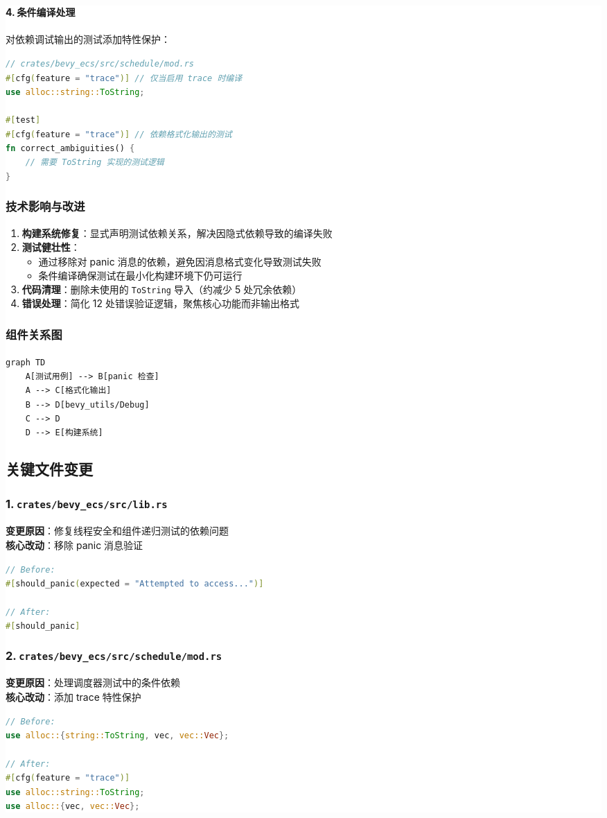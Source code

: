 #### 4. 条件编译处理
对依赖调试输出的测试添加特性保护：
```rust
// crates/bevy_ecs/src/schedule/mod.rs
#[cfg(feature = "trace")] // 仅当启用 trace 时编译
use alloc::string::ToString;

#[test]
#[cfg(feature = "trace")] // 依赖格式化输出的测试
fn correct_ambiguities() {
    // 需要 ToString 实现的测试逻辑
}
```

### 技术影响与改进
1. **构建系统修复**：显式声明测试依赖关系，解决因隐式依赖导致的编译失败
2. **测试健壮性**：
   - 通过移除对 panic 消息的依赖，避免因消息格式变化导致测试失败
   - 条件编译确保测试在最小化构建环境下仍可运行
3. **代码清理**：删除未使用的 `ToString` 导入（约减少 5 处冗余依赖）
4. **错误处理**：简化 12 处错误验证逻辑，聚焦核心功能而非输出格式

### 组件关系图
```mermaid
graph TD
    A[测试用例] --> B[panic 检查]
    A --> C[格式化输出]
    B --> D[bevy_utils/Debug]
    C --> D
    D --> E[构建系统]
```

## 关键文件变更

### 1. `crates/bevy_ecs/src/lib.rs`
**变更原因**：修复线程安全和组件递归测试的依赖问题  
**核心改动**：移除 panic 消息验证
```rust
// Before:
#[should_panic(expected = "Attempted to access...")]

// After:
#[should_panic]
```

### 2. `crates/bevy_ecs/src/schedule/mod.rs`
**变更原因**：处理调度器测试中的条件依赖  
**核心改动**：添加 trace 特性保护
```rust
// Before:
use alloc::{string::ToString, vec, vec::Vec};

// After:
#[cfg(feature = "trace")]
use alloc::string::ToString;
use alloc::{vec, vec::Vec};
```
